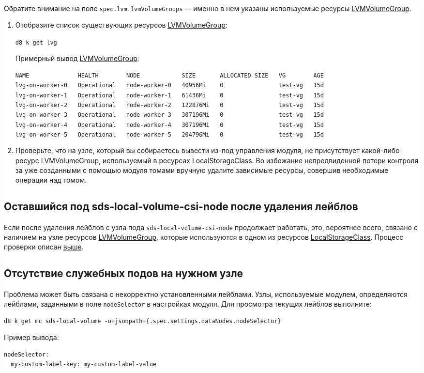    Обратите внимание на поле `spec.lvm.lvmVolumeGroups` — именно в нем указаны используемые ресурсы [LVMVolumeGroup](/products/kubernetes-platform/documentation/v1/modules/sds-node-configurator/cr.html#lvmvolumegroup).

1. Отобразите список существующих ресурсов [LVMVolumeGroup](/products/kubernetes-platform/documentation/v1/modules/sds-node-configurator/cr.html#lvmvolumegroup):

   ```shell
   d8 k get lvg
   ```

   Примерный вывод [LVMVolumeGroup](/products/kubernetes-platform/documentation/v1/modules/sds-node-configurator/cr.html#lvmvolumegroup):

   ```text
   NAME              HEALTH        NODE            SIZE       ALLOCATED SIZE   VG        AGE
   lvg-on-worker-0   Operational   node-worker-0   40956Mi    0                test-vg   15d
   lvg-on-worker-1   Operational   node-worker-1   61436Mi    0                test-vg   15d
   lvg-on-worker-2   Operational   node-worker-2   122876Mi   0                test-vg   15d
   lvg-on-worker-3   Operational   node-worker-3   307196Mi   0                test-vg   15d
   lvg-on-worker-4   Operational   node-worker-4   307196Mi   0                test-vg   15d
   lvg-on-worker-5   Operational   node-worker-5   204796Mi   0                test-vg   15d
   ```

1. Проверьте, что на узле, который вы собираетесь вывести из-под управления модуля, не присутствует какой-либо ресурс [LVMVolumeGroup](/products/kubernetes-platform/documentation/v1/modules/sds-node-configurator/cr.html#lvmvolumegroup), используемый в ресурсах [LocalStorageClass](/products/kubernetes-platform/documentation/v1/modules/sds-local-volume/cr.html#localstorageclass). Во избежание непредвиденной потери контроля за уже созданными с помощью модуля томами вручную удалите зависимые ресурсы, совершив необходимые операции над томом.

## Оставшийся под sds-local-volume-csi-node после удаления лейблов

Если после удаления лейблов с узла пода `sds-local-volume-csi-node` продолжает работать, это, вероятнее всего, связано с наличием на узле ресурсов [LVMVolumeGroup](/products/kubernetes-platform/documentation/v1/modules/sds-node-configurator/cr.html#lvmvolumegroup), которые используются в одном из ресурсов [LocalStorageClass](/products/kubernetes-platform/documentation/v1/modules/sds-local-volume/cr.html#localstorageclass). Процесс проверки описан [выше](#проверка-зависимых-ресурсов-lvmvolumegroup-на-узле).

## Отсутствие служебных подов на нужном узле

Проблема может быть связана с некорректно установленными лейблами. Узлы, используемые модулем, определяются лейблами, заданными в поле `nodeSelector` в настройках модуля. Для просмотра текущих лейблов выполните:

```shell
d8 k get mc sds-local-volume -o=jsonpath={.spec.settings.dataNodes.nodeSelector}
```

Пример вывода:

```console
nodeSelector:
  my-custom-label-key: my-custom-label-value
```
